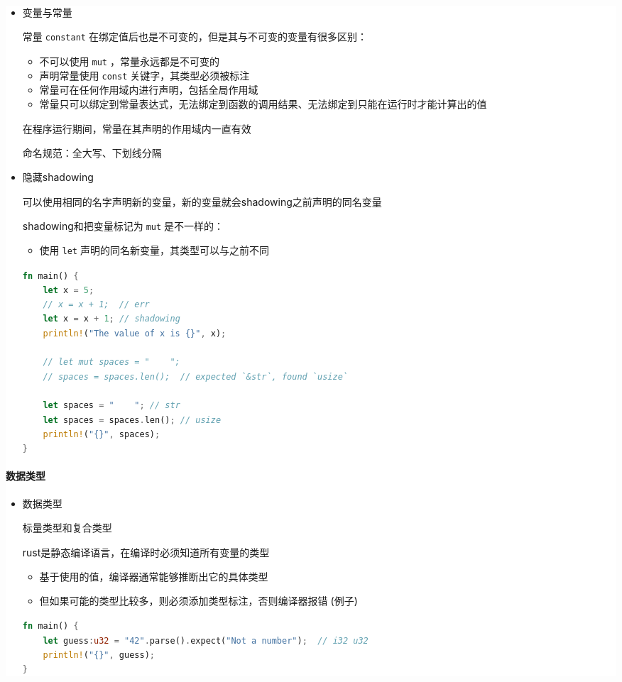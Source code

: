 - 变量与常量

  常量 `constant` 在绑定值后也是不可变的，但是其与不可变的变量有很多区别：

  - 不可以使用 `mut` ，常量永远都是不可变的
  - 声明常量使用 `const` 关键字，其类型必须被标注
  - 常量可在任何作用域内进行声明，包括全局作用域
  - 常量只可以绑定到常量表达式，无法绑定到函数的调用结果、无法绑定到只能在运行时才能计算出的值

  在程序运行期间，常量在其声明的作用域内一直有效

  命名规范：全大写、下划线分隔

- 隐藏shadowing

  可以使用相同的名字声明新的变量，新的变量就会shadowing之前声明的同名变量

  shadowing和把变量标记为 `mut` 是不一样的：

  - 使用 `let` 声明的同名新变量，其类型可以与之前不同

  ```rust
  fn main() {
      let x = 5;
      // x = x + 1;  // err
      let x = x + 1; // shadowing
      println!("The value of x is {}", x);
  
      // let mut spaces = "    ";
      // spaces = spaces.len();  // expected `&str`, found `usize`
  
      let spaces = "    "; // str
      let spaces = spaces.len(); // usize
      println!("{}", spaces);
  }
  
  ```

  

#### 数据类型

- 数据类型

  标量类型和复合类型

  rust是静态编译语言，在编译时必须知道所有变量的类型

  - 基于使用的值，编译器通常能够推断出它的具体类型

  - 但如果可能的类型比较多，则必须添加类型标注，否则编译器报错 (例子)

  ```rust
  fn main() {
      let guess:u32 = "42".parse().expect("Not a number");  // i32 u32
      println!("{}", guess);
  }
  
  ```
